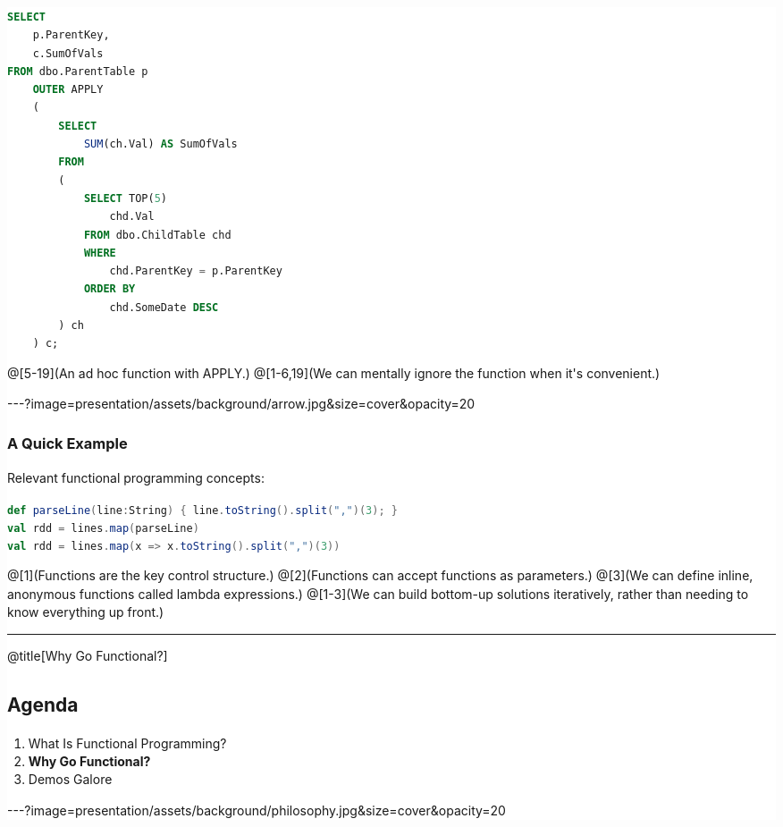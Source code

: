 
```sql
SELECT
	p.ParentKey,
	c.SumOfVals
FROM dbo.ParentTable p
	OUTER APPLY
	(
		SELECT
			SUM(ch.Val) AS SumOfVals
		FROM
		(
			SELECT TOP(5)
				chd.Val
			FROM dbo.ChildTable chd
			WHERE
				chd.ParentKey = p.ParentKey
			ORDER BY
				chd.SomeDate DESC
		) ch
	) c;
```

@[5-19](An ad hoc function with APPLY.)
@[1-6,19](We can mentally ignore the function when it's convenient.)

---?image=presentation/assets/background/arrow.jpg&size=cover&opacity=20

### A Quick Example

Relevant functional programming concepts:

```scala
def parseLine(line:String) { line.toString().split(",")(3); }
val rdd = lines.map(parseLine)
val rdd = lines.map(x => x.toString().split(",")(3))
```

@[1](Functions are the key control structure.)
@[2](Functions can accept functions as parameters.)
@[3](We can define inline, anonymous functions called lambda expressions.)
@[1-3](We can build bottom-up solutions iteratively, rather than needing to know everything up front.)

---

@title[Why Go Functional?]

## Agenda

1. What Is Functional Programming?
2. **Why Go Functional?**
3. Demos Galore

---?image=presentation/assets/background/philosophy.jpg&size=cover&opacity=20
